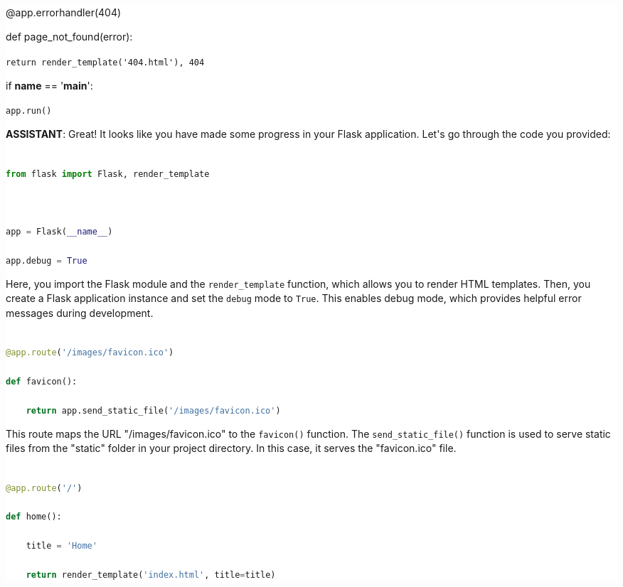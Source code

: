 @app.errorhandler(404)

def page_not_found(error):

    return render_template('404.html'), 404



if __name__ == '__main__':

    app.run()
**ASSISTANT**: Great! It looks like you have made some progress in your Flask application. Let's go through the code you provided:



```python

from flask import Flask, render_template



app = Flask(__name__)

app.debug = True

```



Here, you import the Flask module and the `render_template` function, which allows you to render HTML templates. Then, you create a Flask application instance and set the `debug` mode to `True`. This enables debug mode, which provides helpful error messages during development.



```python

@app.route('/images/favicon.ico')

def favicon():

    return app.send_static_file('/images/favicon.ico')

```



This route maps the URL "/images/favicon.ico" to the `favicon()` function. The `send_static_file()` function is used to serve static files from the "static" folder in your project directory. In this case, it serves the "favicon.ico" file.



```python

@app.route('/')

def home():

    title = 'Home'

    return render_template('index.html', title=title)

```
